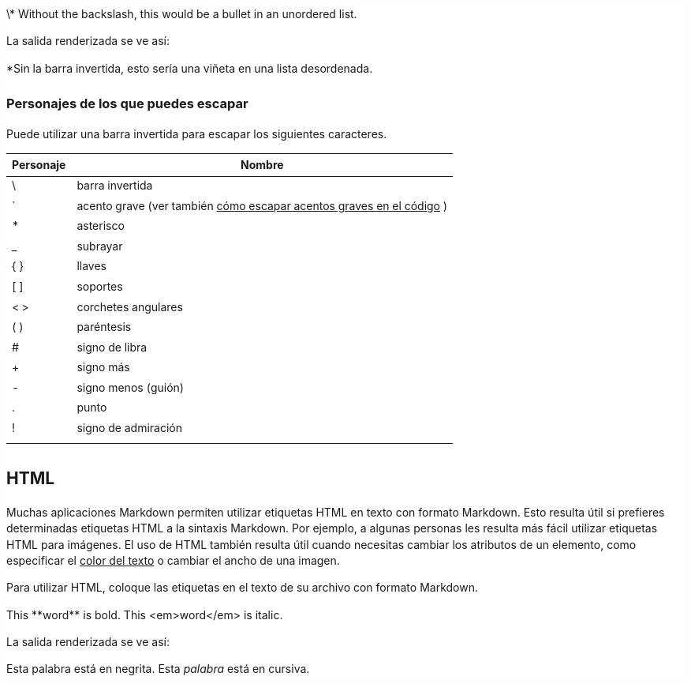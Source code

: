 \\\* Without the backslash, this would be a bullet in an unordered list.

La salida renderizada se ve así:

\*Sin la barra invertida, esto sería una viñeta en una lista desordenada.

### Personajes de los que puedes escapar

Puede utilizar una barra invertida para escapar los siguientes caracteres.

| Personaje | Nombre |
| ----- | ----- |
| \\ | barra invertida |
| \` | acento grave (ver también [cómo escapar acentos graves en el código](https://www.markdownguide.org/basic-syntax/#escaping-backticks) ) |
| \* | asterisco |
| \_ | subrayar |
| { } | llaves |
| \[ \] | soportes |
| \< \> | corchetes angulares |
| ( ) | paréntesis |
| \# | signo de libra |
| \+ | signo más |
| \- | signo menos (guión) |
| . | punto |
| \! | signo de admiración |
| | | tubería (ver también [tubería de escape en las tablas](https://www.markdownguide.org/extended-syntax/#escaping-pipe-characters-in-tables) ) |

## HTML

Muchas aplicaciones Markdown permiten utilizar etiquetas HTML en texto con formato Markdown. Esto resulta útil si prefieres determinadas etiquetas HTML a la sintaxis Markdown. Por ejemplo, a algunas personas les resulta más fácil utilizar etiquetas HTML para imágenes. El uso de HTML también resulta útil cuando necesitas cambiar los atributos de un elemento, como especificar el [color del texto](https://www.markdownguide.org/hacks/#color) o cambiar el ancho de una imagen.

Para utilizar HTML, coloque las etiquetas en el texto de su archivo con formato Markdown.

This \*\*word\*\* is bold. This \<em\>word\</em\> is italic.

La salida renderizada se ve así:

Esta palabra está en negrita. Esta *palabra* está en cursiva.
